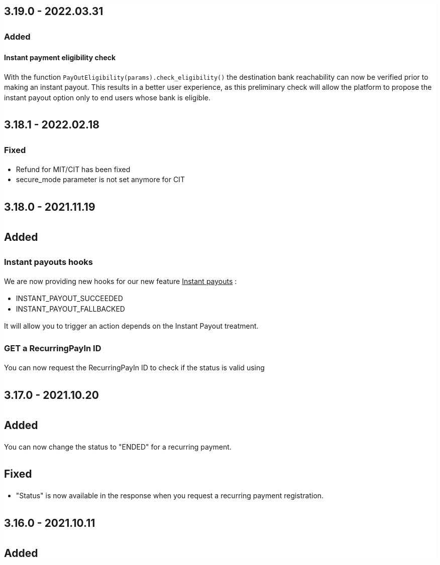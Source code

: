 
## 3.19.0 - 2022.03.31
### Added

#### Instant payment eligibility check

With the function
`PayOutEligibility(params).check_eligibility()`
the destination bank reachability can now be verified prior to making an instant payout. This results in a better user experience, as this preliminary check will allow the platform to propose the instant payout option only to end users whose bank is eligible. 


## 3.18.1 - 2022.02.18
### Fixed

- Refund for MIT/CIT has been fixed
- secure_mode parameter is not set anymore for CIT 


## 3.18.0 - 2021.11.19
## Added

### Instant payouts hooks

We are now providing new hooks for our new feature [Instant payouts](https://docs.mangopay.com/guide/instant-payment-payout) :

- INSTANT_PAYOUT_SUCCEEDED
- INSTANT_PAYOUT_FALLBACKED

It will allow you to trigger an action depends on the Instant Payout treatment.

### GET a RecurringPayIn ID

You can now request the RecurringPayIn ID to check if the status is valid using

## 3.17.0 - 2021.10.20
## Added

You can now change the status to "ENDED" for a recurring payment.

## Fixed

- "Status" is now available in the response when you request a recurring payment registration.

## 3.16.0 - 2021.10.11
## Added
